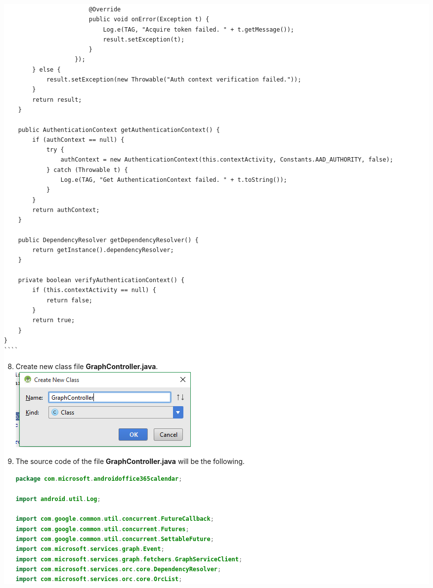 	                        @Override
	                        public void onError(Exception t) {
	                            Log.e(TAG, "Acquire token failed. " + t.getMessage());
	                            result.setException(t);
	                        }
	                    });
	        } else {
	            result.setException(new Throwable("Auth context verification failed."));
	        }
	        return result;
    	}

    	public AuthenticationContext getAuthenticationContext() {
    	    if (authContext == null) {
    	        try {
    	            authContext = new AuthenticationContext(this.contextActivity, Constants.AAD_AUTHORITY, false);
    	        } catch (Throwable t) {
    	            Log.e(TAG, "Get AuthenticationContext failed. " + t.toString());
    	        }
    	    }
    	    return authContext;
    	}

    	public DependencyResolver getDependencyResolver() {
    	    return getInstance().dependencyResolver;
    	}

    	private boolean verifyAuthenticationContext() {
    	    if (this.contextActivity == null) {
    	        return false;
    	    }
    	    return true;
    	}
	}
	````

8. Create new class file **GraphController.java**.<br/>
	![](Images/23.png)
9. The source code of the file **GraphController.java** will be the following.

	````java
	package com.microsoft.androidoffice365calendar;

	import android.util.Log;

	import com.google.common.util.concurrent.FutureCallback;
	import com.google.common.util.concurrent.Futures;
	import com.google.common.util.concurrent.SettableFuture;
	import com.microsoft.services.graph.Event;
	import com.microsoft.services.graph.fetchers.GraphServiceClient;
	import com.microsoft.services.orc.core.DependencyResolver;
	import com.microsoft.services.orc.core.OrcList;

